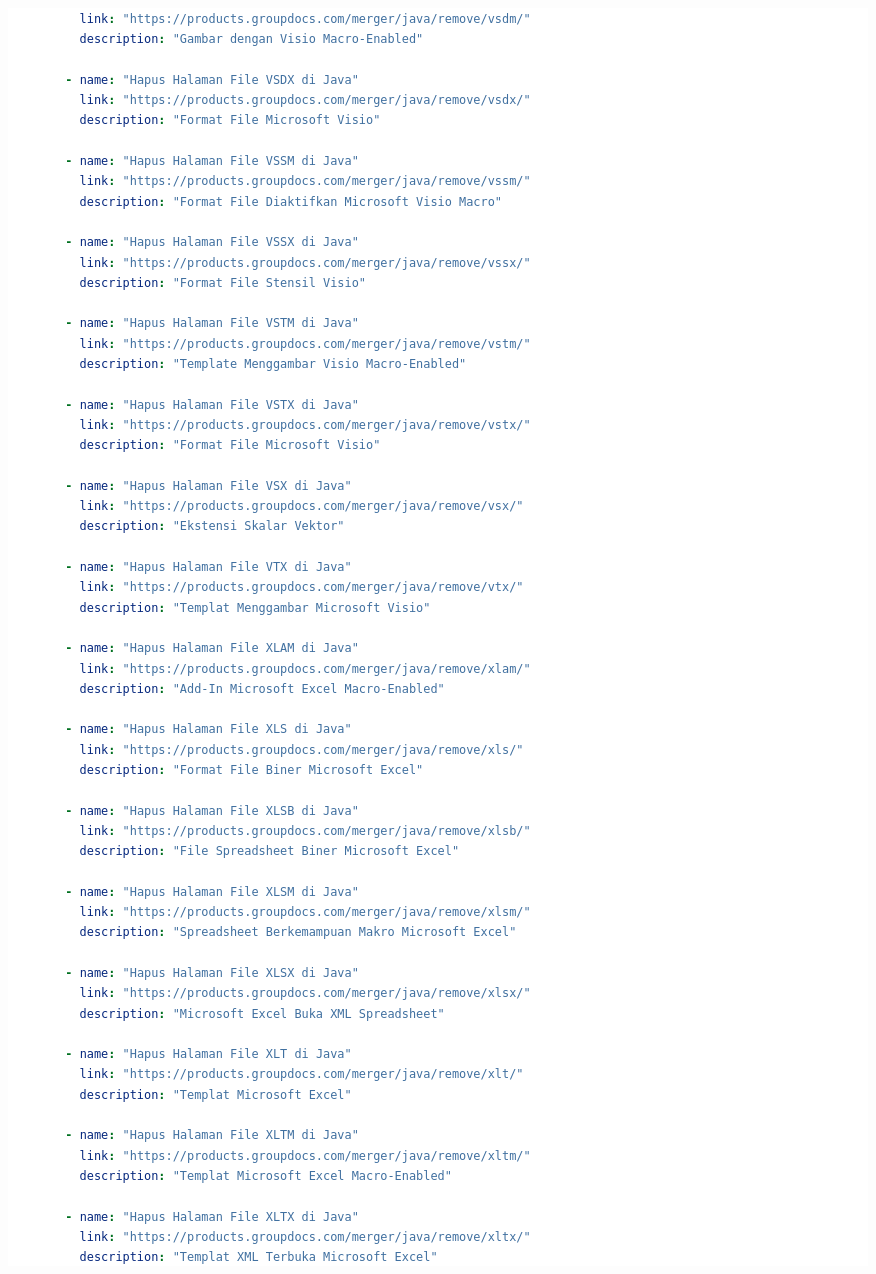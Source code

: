 ```yaml
          link: "https://products.groupdocs.com/merger/java/remove/vsdm/"
          description: "Gambar dengan Visio Macro-Enabled"

        - name: "Hapus Halaman File VSDX di Java"
          link: "https://products.groupdocs.com/merger/java/remove/vsdx/"
          description: "Format File Microsoft Visio"

        - name: "Hapus Halaman File VSSM di Java"
          link: "https://products.groupdocs.com/merger/java/remove/vssm/"
          description: "Format File Diaktifkan Microsoft Visio Macro"

        - name: "Hapus Halaman File VSSX di Java"
          link: "https://products.groupdocs.com/merger/java/remove/vssx/"
          description: "Format File Stensil Visio"

        - name: "Hapus Halaman File VSTM di Java"
          link: "https://products.groupdocs.com/merger/java/remove/vstm/"
          description: "Template Menggambar Visio Macro-Enabled"

        - name: "Hapus Halaman File VSTX di Java"
          link: "https://products.groupdocs.com/merger/java/remove/vstx/"
          description: "Format File Microsoft Visio"

        - name: "Hapus Halaman File VSX di Java"
          link: "https://products.groupdocs.com/merger/java/remove/vsx/"
          description: "Ekstensi Skalar Vektor"

        - name: "Hapus Halaman File VTX di Java"
          link: "https://products.groupdocs.com/merger/java/remove/vtx/"
          description: "Templat Menggambar Microsoft Visio"

        - name: "Hapus Halaman File XLAM di Java"
          link: "https://products.groupdocs.com/merger/java/remove/xlam/"
          description: "Add-In Microsoft Excel Macro-Enabled"

        - name: "Hapus Halaman File XLS di Java"
          link: "https://products.groupdocs.com/merger/java/remove/xls/"
          description: "Format File Biner Microsoft Excel"

        - name: "Hapus Halaman File XLSB di Java"
          link: "https://products.groupdocs.com/merger/java/remove/xlsb/"
          description: "File Spreadsheet Biner Microsoft Excel"

        - name: "Hapus Halaman File XLSM di Java"
          link: "https://products.groupdocs.com/merger/java/remove/xlsm/"
          description: "Spreadsheet Berkemampuan Makro Microsoft Excel"

        - name: "Hapus Halaman File XLSX di Java"
          link: "https://products.groupdocs.com/merger/java/remove/xlsx/"
          description: "Microsoft Excel Buka XML Spreadsheet"

        - name: "Hapus Halaman File XLT di Java"
          link: "https://products.groupdocs.com/merger/java/remove/xlt/"
          description: "Templat Microsoft Excel"

        - name: "Hapus Halaman File XLTM di Java"
          link: "https://products.groupdocs.com/merger/java/remove/xltm/"
          description: "Templat Microsoft Excel Macro-Enabled"

        - name: "Hapus Halaman File XLTX di Java"
          link: "https://products.groupdocs.com/merger/java/remove/xltx/"
          description: "Templat XML Terbuka Microsoft Excel"

```